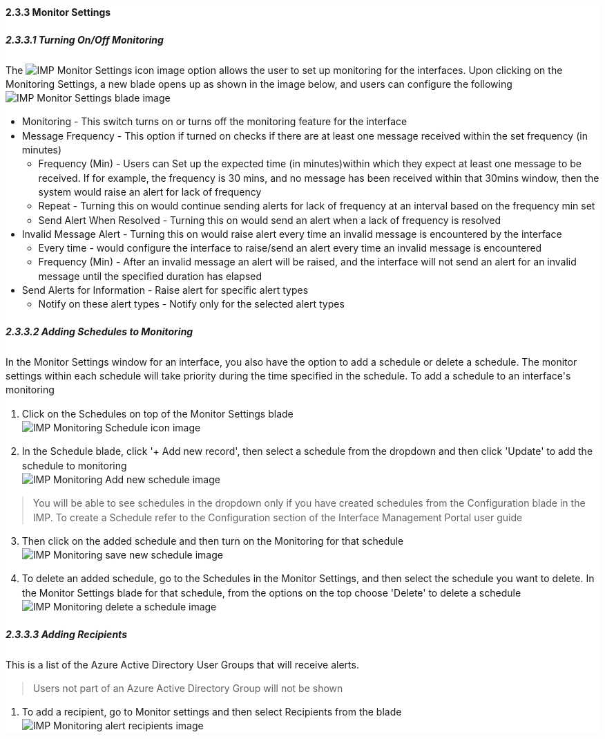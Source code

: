 #### 2.3.3 Monitor Settings
##### 2.3.3.1 Turning On/Off Monitoring

The ![IMP Monitor Settings icon image](/img/corolar21/impuserguide/impmonitorsettingsicon.png) option allows the user to set up monitoring for the interfaces. Upon clicking on the Monitoring Settings, a new blade opens up as shown in the image below, and users can configure the following  
![IMP Monitor Settings blade image](/img/corolar21/impuserguide/impmonitorsetblade.png)  

* Monitoring - This switch turns on or turns off the monitoring feature for the interface
* Message Frequency - This option if turned on checks if there are at least one message received within the set frequency (in minutes)
    * Frequency (Min) - Users can Set up the expected time (in minutes)within which they expect at least one message to be received. If for example, the frequency is 30 mins, and no message has been received within that 30mins window, then the system would raise an alert for lack of frequency
    * Repeat - Turning this on would continue sending alerts for lack of frequency at an interval based on the frequency min set
    * Send Alert When Resolved - Turning this on would send an alert when a lack of frequency is resolved
* Invalid Message Alert - Turning this on would raise alert every time an invalid message is encountered by the interface
    * Every time - would configure the interface to raise/send an alert every time an invalid message is encountered
    * Frequency (Min) - After an invalid message an alert will be raised, and the interface will not send an alert for an invalid message until the specified duration has elapsed
* Send Alerts for Information - Raise alert for specific alert types
    * Notify on these alert types - Notify only for the selected alert types

##### 2.3.3.2 Adding Schedules to Monitoring
In the Monitor Settings window for an interface, you also have the option to add a schedule or delete a schedule. The monitor settings within each schedule will take priority during the time specified in the schedule. To add a schedule to an interface's  monitoring
1. Click on the Schedules on top of the Monitor Settings blade  
![IMP Monitoring Schedule icon image](/img/corolar21/impuserguide/impmonitorschedicon.png)  

2. In the Schedule blade, click '+ Add new record', then select a schedule from the dropdown and then click 'Update' to add the schedule to monitoring  
![IMP Monitoring Add new schedule image](/img/corolar21/impuserguide/impmonitoraddnewsched.png)  
>You will be able to see schedules in the dropdown only if you have created schedules from the Configuration blade in the IMP. To create a Schedule refer to the Configuration section of the Interface Management Portal user guide

3. Then click on the added schedule and then turn on the Monitoring for that schedule  
![IMP Monitoring save new schedule image](/img/corolar21/impuserguide/impmonitorschedsave.png)  

4. To delete an added schedule, go to the Schedules in the Monitor Settings, and then select the schedule you want to delete. In the Monitor Settings blade for that schedule, from the options on the top choose 'Delete' to delete a schedule  
![IMP Monitoring delete a schedule image](/img/corolar21/impuserguide/impmonitordeletesched.png)  

##### 2.3.3.3 Adding Recipients
This is a list of the Azure Active Directory User Groups that will receive alerts.
>Users not part of an Azure Active Directory Group will not be shown
1. To add a recipient, go to Monitor settings and then select Recipients from the blade  
![IMP Monitoring alert recipients image](/img/corolar21/impuserguide/impmonitorrecipients.png)
